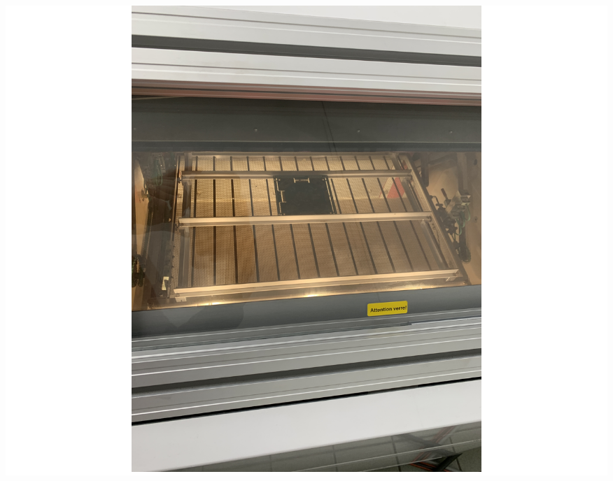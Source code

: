 
<p align="center">
<img class="img-fluid" src="../img/pcb_production/oven2.JPG" style="width:500px;"> 
</p>

